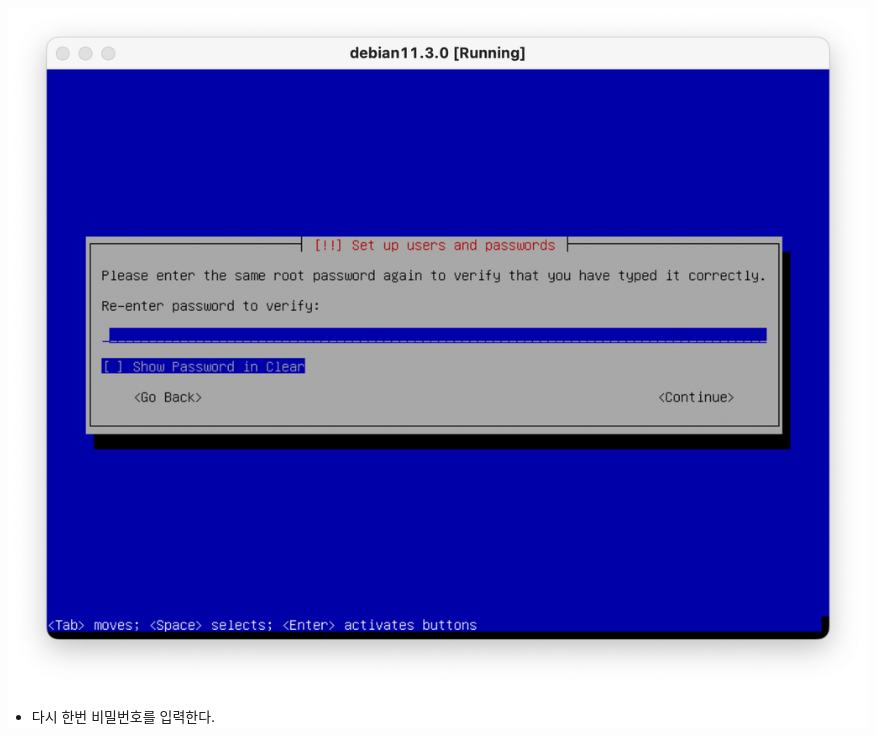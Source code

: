 ![25](/assets/images/2022/2022-08-12-born2beroot-install-virtual-machine/25.png)

- 다시 한번 비밀번호를 입력한다.
